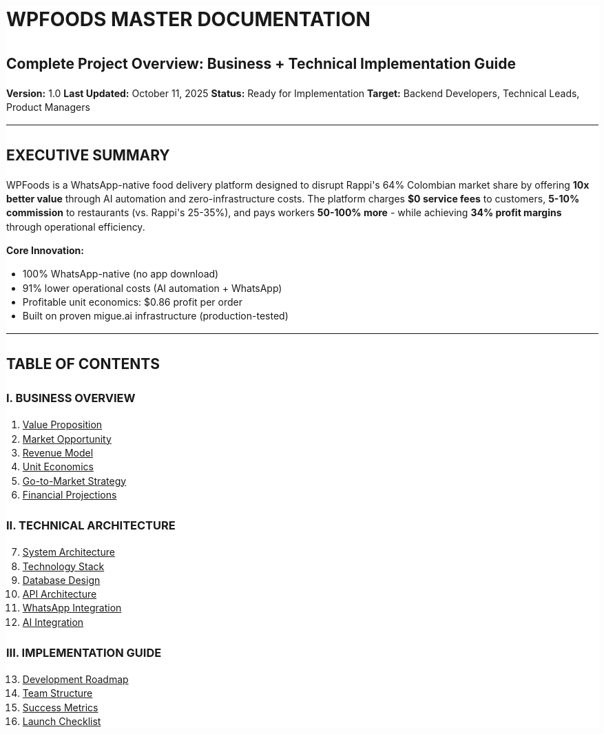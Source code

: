 # WPFOODS MASTER DOCUMENTATION
## Complete Project Overview: Business + Technical Implementation Guide

**Version:** 1.0
**Last Updated:** October 11, 2025
**Status:** Ready for Implementation
**Target:** Backend Developers, Technical Leads, Product Managers

---

## EXECUTIVE SUMMARY

WPFoods is a WhatsApp-native food delivery platform designed to disrupt Rappi's 64% Colombian market share by offering **10x better value** through AI automation and zero-infrastructure costs. The platform charges **$0 service fees** to customers, **5-10% commission** to restaurants (vs. Rappi's 25-35%), and pays workers **50-100% more** - while achieving **34% profit margins** through operational efficiency.

**Core Innovation:**
- 100% WhatsApp-native (no app download)
- 91% lower operational costs (AI automation + WhatsApp)
- Profitable unit economics: $0.86 profit per order
- Built on proven migue.ai infrastructure (production-tested)

---

## TABLE OF CONTENTS

### I. BUSINESS OVERVIEW
1. [Value Proposition](#value-proposition)
2. [Market Opportunity](#market-opportunity)
3. [Revenue Model](#revenue-model)
4. [Unit Economics](#unit-economics)
5. [Go-to-Market Strategy](#go-to-market-strategy)
6. [Financial Projections](#financial-projections)

### II. TECHNICAL ARCHITECTURE
7. [System Architecture](#system-architecture)
8. [Technology Stack](#technology-stack)
9. [Database Design](#database-design)
10. [API Architecture](#api-architecture)
11. [WhatsApp Integration](#whatsapp-integration)
12. [AI Integration](#ai-integration)

### III. IMPLEMENTATION GUIDE
13. [Development Roadmap](#development-roadmap)
14. [Team Structure](#team-structure)
15. [Success Metrics](#success-metrics)
16. [Launch Checklist](#launch-checklist)
